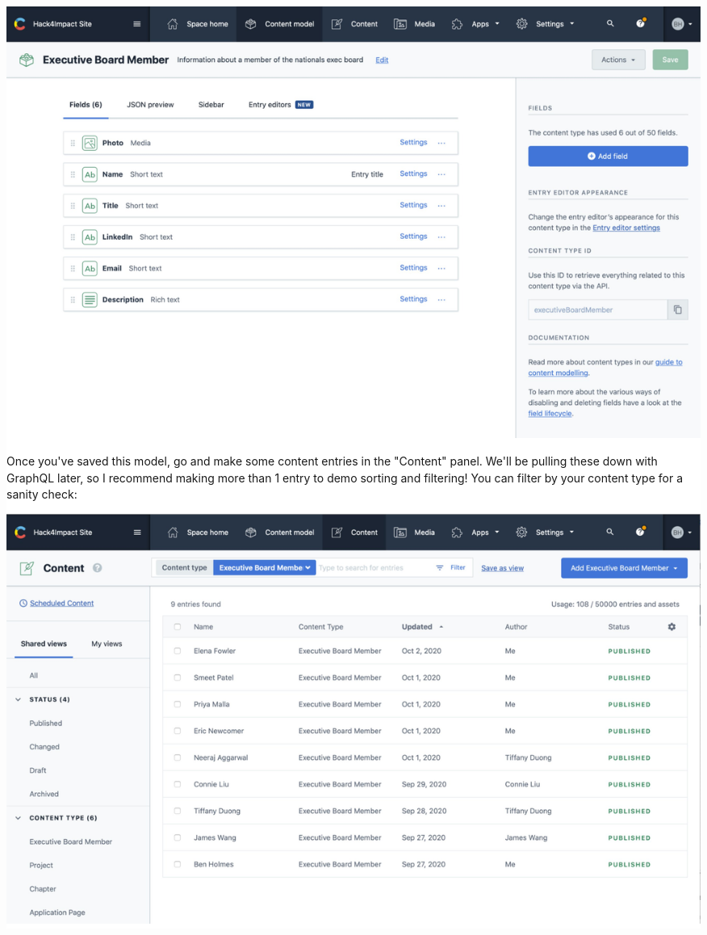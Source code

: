 ![Contentful model example](https://raw.githubusercontent.com/Holben888/personal-blog/main/nextjs-contentful/contentful-model.jpg)

Once you've saved this model, go and make some content entries in the "Content" panel. We'll be pulling these down with GraphQL later, so I recommend making more than 1 entry to demo sorting and filtering! You can filter by your content type for a sanity check:

![Contentful entry example, filtered by "Executive Board Member"](https://raw.githubusercontent.com/Holben888/personal-blog/main/nextjs-contentful/contentful-entries.jpg)
